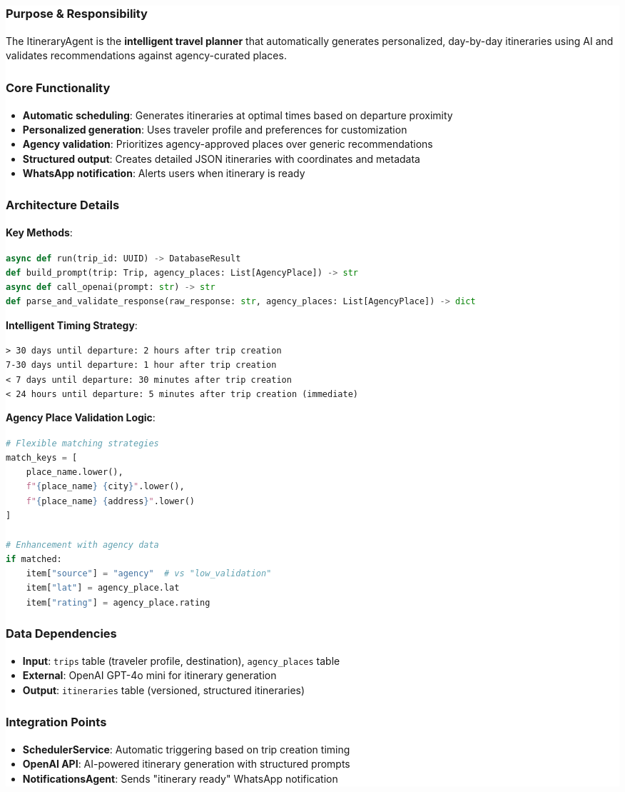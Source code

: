 ### **Purpose & Responsibility**
The ItineraryAgent is the **intelligent travel planner** that automatically generates personalized, day-by-day itineraries using AI and validates recommendations against agency-curated places.

### **Core Functionality**
- **Automatic scheduling**: Generates itineraries at optimal times based on departure proximity
- **Personalized generation**: Uses traveler profile and preferences for customization
- **Agency validation**: Prioritizes agency-approved places over generic recommendations
- **Structured output**: Creates detailed JSON itineraries with coordinates and metadata
- **WhatsApp notification**: Alerts users when itinerary is ready

### **Architecture Details**

**Key Methods**:
```python
async def run(trip_id: UUID) -> DatabaseResult
def build_prompt(trip: Trip, agency_places: List[AgencyPlace]) -> str
async def call_openai(prompt: str) -> str
def parse_and_validate_response(raw_response: str, agency_places: List[AgencyPlace]) -> dict
```

**Intelligent Timing Strategy**:
```
> 30 days until departure: 2 hours after trip creation
7-30 days until departure: 1 hour after trip creation
< 7 days until departure: 30 minutes after trip creation
< 24 hours until departure: 5 minutes after trip creation (immediate)
```

**Agency Place Validation Logic**:
```python
# Flexible matching strategies
match_keys = [
    place_name.lower(),
    f"{place_name} {city}".lower(),
    f"{place_name} {address}".lower()
]

# Enhancement with agency data
if matched:
    item["source"] = "agency"  # vs "low_validation"
    item["lat"] = agency_place.lat
    item["rating"] = agency_place.rating
```

### **Data Dependencies**
- **Input**: `trips` table (traveler profile, destination), `agency_places` table
- **External**: OpenAI GPT-4o mini for itinerary generation
- **Output**: `itineraries` table (versioned, structured itineraries)

### **Integration Points**
- **SchedulerService**: Automatic triggering based on trip creation timing
- **OpenAI API**: AI-powered itinerary generation with structured prompts
- **NotificationsAgent**: Sends "itinerary ready" WhatsApp notification
